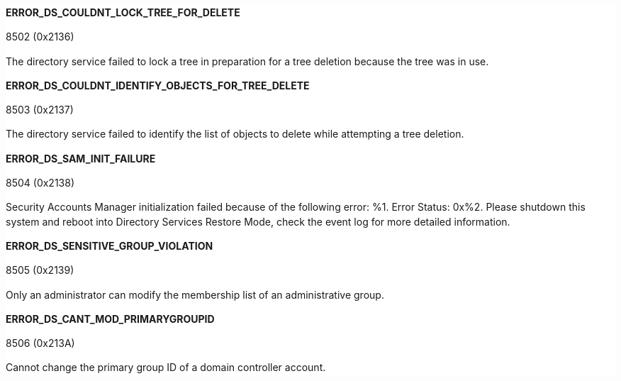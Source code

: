 
<span id="ERROR_DS_COULDNT_LOCK_TREE_FOR_DELETE"></span><span id="error_ds_couldnt_lock_tree_for_delete"></span>**ERROR\_DS\_COULDNT\_LOCK\_TREE\_FOR\_DELETE**
   

8502 (0x2136)
 



The directory service failed to lock a tree in preparation for a tree deletion because the tree was in use.


   

<span id="ERROR_DS_COULDNT_IDENTIFY_OBJECTS_FOR_TREE_DELETE"></span><span id="error_ds_couldnt_identify_objects_for_tree_delete"></span>**ERROR\_DS\_COULDNT\_IDENTIFY\_OBJECTS\_FOR\_TREE\_DELETE**
   

8503 (0x2137)
 



The directory service failed to identify the list of objects to delete while attempting a tree deletion.


   

<span id="ERROR_DS_SAM_INIT_FAILURE"></span><span id="error_ds_sam_init_failure"></span>**ERROR\_DS\_SAM\_INIT\_FAILURE**
   

8504 (0x2138)
 



Security Accounts Manager initialization failed because of the following error: %1. Error Status: 0x%2. Please shutdown this system and reboot into Directory Services Restore Mode, check the event log for more detailed information.


   

<span id="ERROR_DS_SENSITIVE_GROUP_VIOLATION"></span><span id="error_ds_sensitive_group_violation"></span>**ERROR\_DS\_SENSITIVE\_GROUP\_VIOLATION**
   

8505 (0x2139)
 



Only an administrator can modify the membership list of an administrative group.


   

<span id="ERROR_DS_CANT_MOD_PRIMARYGROUPID"></span><span id="error_ds_cant_mod_primarygroupid"></span>**ERROR\_DS\_CANT\_MOD\_PRIMARYGROUPID**
   

8506 (0x213A)
 



Cannot change the primary group ID of a domain controller account.

